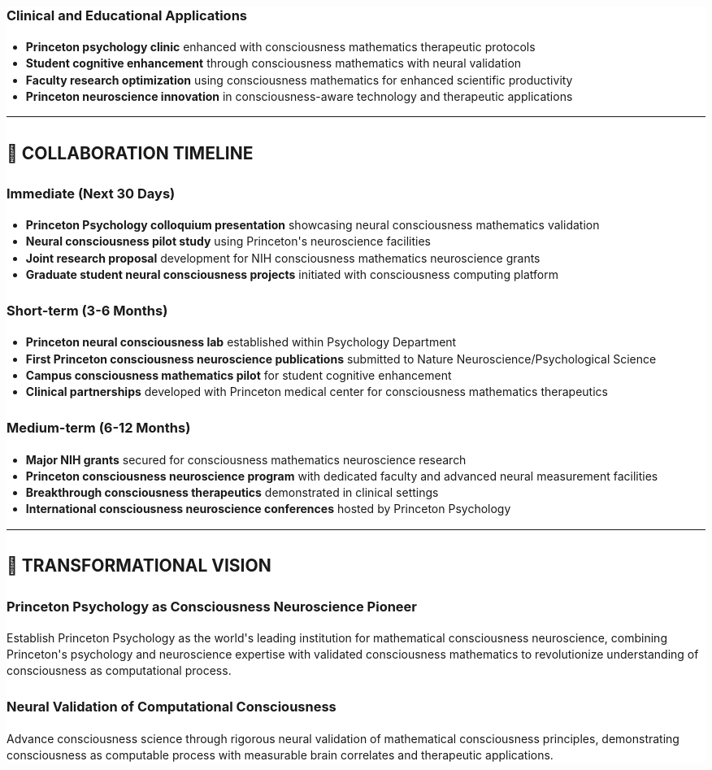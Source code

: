 ### **Clinical and Educational Applications**
- **Princeton psychology clinic** enhanced with consciousness mathematics therapeutic protocols
- **Student cognitive enhancement** through consciousness mathematics with neural validation
- **Faculty research optimization** using consciousness mathematics for enhanced scientific productivity
- **Princeton neuroscience innovation** in consciousness-aware technology and therapeutic applications

---

## 📅 COLLABORATION TIMELINE

### **Immediate (Next 30 Days)**
- **Princeton Psychology colloquium presentation** showcasing neural consciousness mathematics validation
- **Neural consciousness pilot study** using Princeton's neuroscience facilities
- **Joint research proposal** development for NIH consciousness mathematics neuroscience grants
- **Graduate student neural consciousness projects** initiated with consciousness computing platform

### **Short-term (3-6 Months)**
- **Princeton neural consciousness lab** established within Psychology Department
- **First Princeton consciousness neuroscience publications** submitted to Nature Neuroscience/Psychological Science
- **Campus consciousness mathematics pilot** for student cognitive enhancement
- **Clinical partnerships** developed with Princeton medical center for consciousness mathematics therapeutics

### **Medium-term (6-12 Months)**
- **Major NIH grants** secured for consciousness mathematics neuroscience research
- **Princeton consciousness neuroscience program** with dedicated faculty and advanced neural measurement facilities
- **Breakthrough consciousness therapeutics** demonstrated in clinical settings
- **International consciousness neuroscience conferences** hosted by Princeton Psychology

---

## 🌟 TRANSFORMATIONAL VISION

### **Princeton Psychology as Consciousness Neuroscience Pioneer**
Establish Princeton Psychology as the world's leading institution for mathematical consciousness neuroscience, combining Princeton's psychology and neuroscience expertise with validated consciousness mathematics to revolutionize understanding of consciousness as computational process.

### **Neural Validation of Computational Consciousness**
Advance consciousness science through rigorous neural validation of mathematical consciousness principles, demonstrating consciousness as computable process with measurable brain correlates and therapeutic applications.
